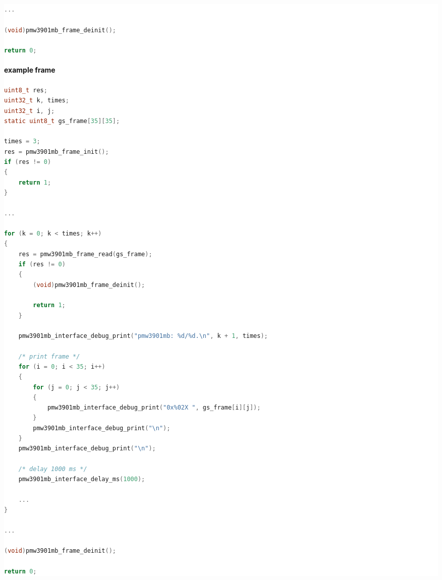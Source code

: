 ```c
...
    
(void)pmw3901mb_frame_deinit();

return 0;
```
#### example frame

```C
uint8_t res;
uint32_t k, times;
uint32_t i, j;
static uint8_t gs_frame[35][35];

times = 3;
res = pmw3901mb_frame_init();
if (res != 0)
{
    return 1;
}

...

for (k = 0; k < times; k++)
{
    res = pmw3901mb_frame_read(gs_frame);
    if (res != 0)
    {
        (void)pmw3901mb_frame_deinit();

        return 1;
    }

    pmw3901mb_interface_debug_print("pmw3901mb: %d/%d.\n", k + 1, times);
    
    /* print frame */
    for (i = 0; i < 35; i++)
    {
        for (j = 0; j < 35; j++)
        {
            pmw3901mb_interface_debug_print("0x%02X ", gs_frame[i][j]);
        }
        pmw3901mb_interface_debug_print("\n");
    }
    pmw3901mb_interface_debug_print("\n");

    /* delay 1000 ms */
    pmw3901mb_interface_delay_ms(1000);
    
    ...
}

...
    
(void)pmw3901mb_frame_deinit();

return 0;
```
